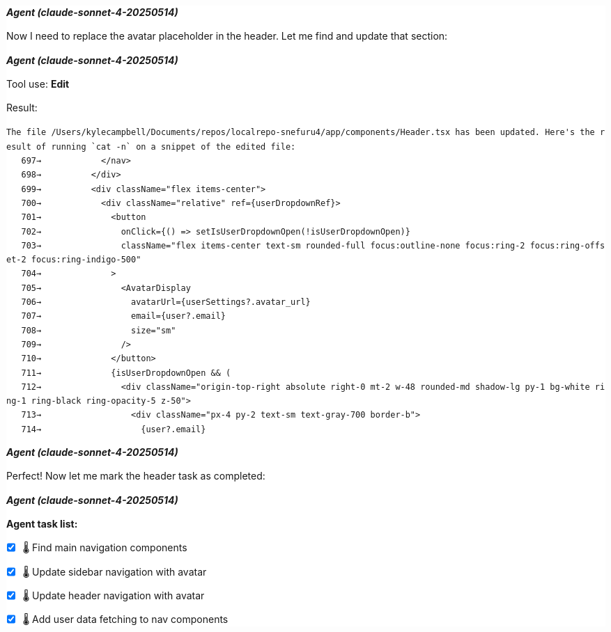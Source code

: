 _**Agent (claude-sonnet-4-20250514)**_

Now I need to replace the avatar placeholder in the header. Let me find and update that section:

_**Agent (claude-sonnet-4-20250514)**_

Tool use: **Edit**

Result:

```
The file /Users/kylecampbell/Documents/repos/localrepo-snefuru4/app/components/Header.tsx has been updated. Here's the result of running `cat -n` on a snippet of the edited file:
   697→            </nav>
   698→          </div>
   699→          <div className="flex items-center">
   700→            <div className="relative" ref={userDropdownRef}>
   701→              <button
   702→                onClick={() => setIsUserDropdownOpen(!isUserDropdownOpen)}
   703→                className="flex items-center text-sm rounded-full focus:outline-none focus:ring-2 focus:ring-offset-2 focus:ring-indigo-500"
   704→              >
   705→                <AvatarDisplay 
   706→                  avatarUrl={userSettings?.avatar_url}
   707→                  email={user?.email}
   708→                  size="sm"
   709→                />
   710→              </button>
   711→              {isUserDropdownOpen && (
   712→                <div className="origin-top-right absolute right-0 mt-2 w-48 rounded-md shadow-lg py-1 bg-white ring-1 ring-black ring-opacity-5 z-50">
   713→                  <div className="px-4 py-2 text-sm text-gray-700 border-b">
   714→                    {user?.email}
```

_**Agent (claude-sonnet-4-20250514)**_

Perfect! Now let me mark the header task as completed:

_**Agent (claude-sonnet-4-20250514)**_

**Agent task list:**
- [X] 🌡️ Find main navigation components
- [X] 🌡️ Update sidebar navigation with avatar
- [X] 🌡️ Update header navigation with avatar
- [X] 🌡️ Add user data fetching to nav components


